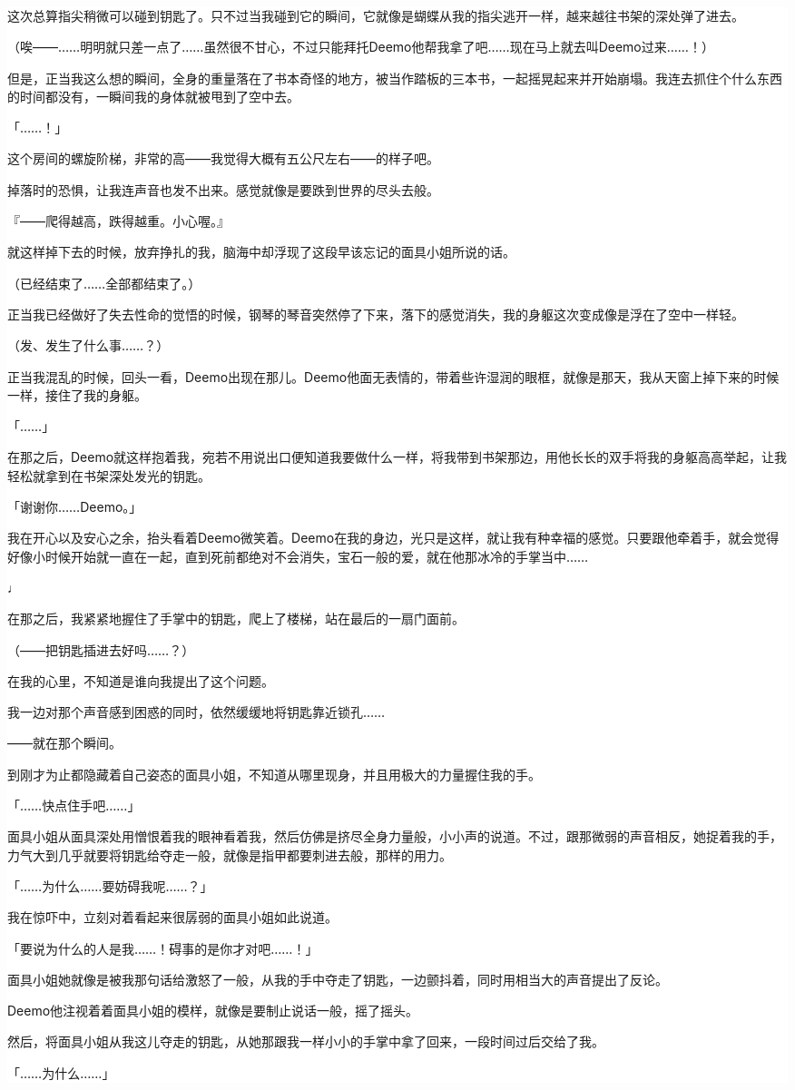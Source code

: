 这次总算指尖稍微可以碰到钥匙了。只不过当我碰到它的瞬间，它就像是蝴蝶从我的指尖逃开一样，越来越往书架的深处弹了进去。

（唉——……明明就只差一点了……虽然很不甘心，不过只能拜托Deemo他帮我拿了吧……现在马上就去叫Deemo过来……！）

但是，正当我这么想的瞬间，全身的重量落在了书本奇怪的地方，被当作踏板的三本书，一起摇晃起来并开始崩塌。我连去抓住个什么东西的时间都没有，一瞬间我的身体就被甩到了空中去。

「……！」

这个房间的螺旋阶梯，非常的高——我觉得大概有五公尺左右——的样子吧。

掉落时的恐惧，让我连声音也发不出来。感觉就像是要跌到世界的尽头去般。

『——爬得越高，跌得越重。小心喔。』

就这样掉下去的时候，放弃挣扎的我，脑海中却浮现了这段早该忘记的面具小姐所说的话。

（已经结束了……全部都结束了。）

正当我已经做好了失去性命的觉悟的时候，钢琴的琴音突然停了下来，落下的感觉消失，我的身躯这次变成像是浮在了空中一样轻。

（发、发生了什么事……？）

正当我混乱的时候，回头一看，Deemo出现在那儿。Deemo他面无表情的，带着些许湿润的眼框，就像是那天，我从天窗上掉下来的时候一样，接住了我的身躯。

「……」

在那之后，Deemo就这样抱着我，宛若不用说出口便知道我要做什么一样，将我带到书架那边，用他长长的双手将我的身躯高高举起，让我轻松就拿到在书架深处发光的钥匙。

「谢谢你……Deemo。」

我在开心以及安心之余，抬头看着Deemo微笑着。Deemo在我的身边，光只是这样，就让我有种幸福的感觉。只要跟他牵着手，就会觉得好像小时候开始就一直在一起，直到死前都绝对不会消失，宝石一般的爱，就在他那冰冷的手掌当中……

♩

在那之后，我紧紧地握住了手掌中的钥匙，爬上了楼梯，站在最后的一扇门面前。

（——把钥匙插进去好吗……？）

在我的心里，不知道是谁向我提出了这个问题。

我一边对那个声音感到困惑的同时，依然缓缓地将钥匙靠近锁孔……

——就在那个瞬间。

到刚才为止都隐藏着自己姿态的面具小姐，不知道从哪里现身，并且用极大的力量握住我的手。

「……快点住手吧……」

面具小姐从面具深处用憎恨着我的眼神看着我，然后仿佛是挤尽全身力量般，小小声的说道。不过，跟那微弱的声音相反，她捉着我的手，力气大到几乎就要将钥匙给夺走一般，就像是指甲都要刺进去般，那样的用力。

「……为什么……要妨碍我呢……？」

我在惊吓中，立刻对着看起来很孱弱的面具小姐如此说道。

「要说为什么的人是我……！碍事的是你才对吧……！」

面具小姐她就像是被我那句话给激怒了一般，从我的手中夺走了钥匙，一边颤抖着，同时用相当大的声音提出了反论。

Deemo他注视着着面具小姐的模样，就像是要制止说话一般，摇了摇头。

然后，将面具小姐从我这儿夺走的钥匙，从她那跟我一样小小的手掌中拿了回来，一段时间过后交给了我。

「……为什么……」
